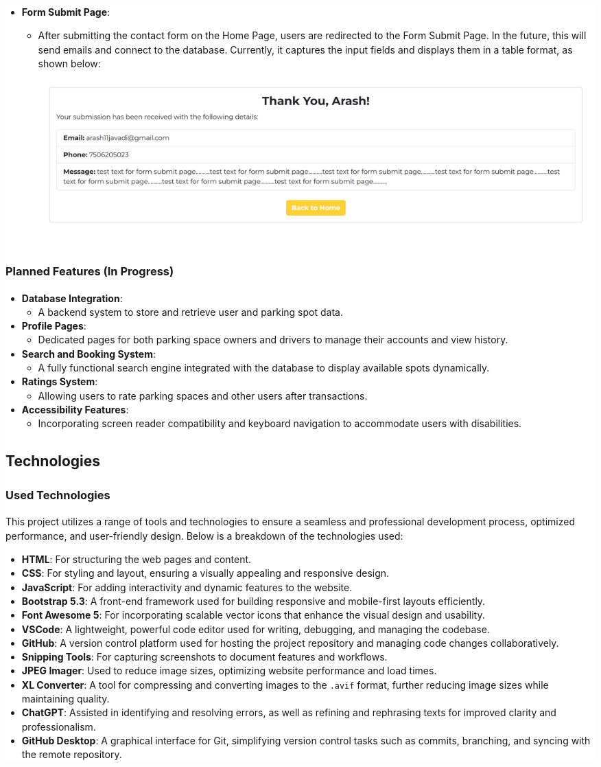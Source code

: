 - **Form Submit Page**:

  - After submitting the contact form on the Home Page, users are redirected to the Form Submit Page. In the future, this will send emails and connect to the database. Currently, it captures the input fields and displays them in a table format, as shown below:  
    ![Submitted Form Data Display on Form Submit Page](assets/img/current-features/form-submit/submited-form.JPG)

### Planned Features (In Progress)

- **Database Integration**:
  - A backend system to store and retrieve user and parking spot data.
- **Profile Pages**:
  - Dedicated pages for both parking space owners and drivers to manage their accounts and view history.
- **Search and Booking System**:
  - A fully functional search engine integrated with the database to display available spots dynamically.
- **Ratings System**:
  - Allowing users to rate parking spaces and other users after transactions.
- **Accessibility Features**:
  - Incorporating screen reader compatibility and keyboard navigation to accommodate users with disabilities.

## Technologies

### Used Technologies

This project utilizes a range of tools and technologies to ensure a seamless and professional development process, optimized performance, and user-friendly design. Below is a breakdown of the technologies used:

- **HTML**: For structuring the web pages and content.
- **CSS**: For styling and layout, ensuring a visually appealing and responsive design.
- **JavaScript**: For adding interactivity and dynamic features to the website.
- **Bootstrap 5.3**: A front-end framework used for building responsive and mobile-first layouts efficiently.
- **Font Awesome 5**: For incorporating scalable vector icons that enhance the visual design and usability.
- **VSCode**: A lightweight, powerful code editor used for writing, debugging, and managing the codebase.
- **GitHub**: A version control platform used for hosting the project repository and managing code changes collaboratively.
- **Snipping Tools**: For capturing screenshots to document features and workflows.
- **JPEG Imager**: Used to reduce image sizes, optimizing website performance and load times.
- **XL Converter**: A tool for compressing and converting images to the `.avif` format, further reducing image sizes while maintaining quality.
- **ChatGPT**: Assisted in identifying and resolving errors, as well as refining and rephrasing texts for improved clarity and professionalism.
- **GitHub Desktop**: A graphical interface for Git, simplifying version control tasks such as commits, branching, and syncing with the remote repository.